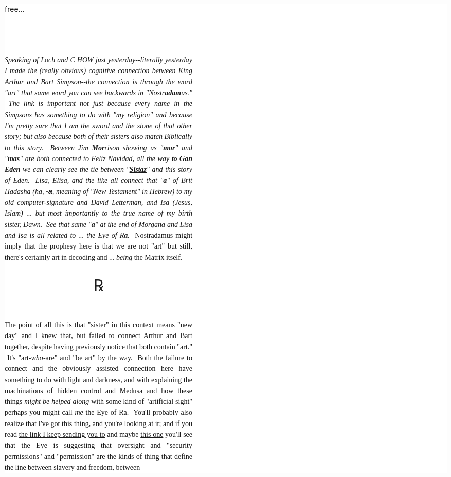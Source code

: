 free...</font></i></div><div style="text-align:justify;width:365px"><i><font face="times new roman, serif"><br /></font></i></div><div style="text-align:center;width:365px"><a href="http://2.bp.blogspot.com/-EXlxesxjL9k/WbSiKbZCakI/AAAAAAAAGgM/IvelJpn_kS0HrqTvD1IOouGYCZC1YCNnQCK4BGAYYCw/s1600/image-716533.png"><img src="reqs/2.bp.blogspot.com/-EXlxesxjL9k/WbSiKbZCakI/AAAAAAAAGgM/IvelJpn_kS0HrqTvD1IOouGYCZC1YCNnQCK4BGAYYCw/s320/image-716533.png" border="0" alt="" id="BLOGGER_PHOTO_ID_6463969665218669122" /></a> <a href="http://4.bp.blogspot.com/-6DvQ7OMtAYM/WbSiK04KWEI/AAAAAAAAGgU/wV8nsrl5qhU_GF32RdOQcTO76d7zJXWaACK4BGAYYCw/s1600/image-718339.png"><img src="reqs/4.bp.blogspot.com/-6DvQ7OMtAYM/WbSiK04KWEI/AAAAAAAAGgU/wV8nsrl5qhU_GF32RdOQcTO76d7zJXWaACK4BGAYYCw/s320/image-718339.png" border="0" alt="" id="BLOGGER_PHOTO_ID_6463969672060098626" /></a><i><font face="times new roman, serif"><br /></font></i></div><div style="text-align:justify;width:365px"><i><font face="times new roman, serif"><br /></font></i></div><div style="text-align:justify;width:365px"><font face="times new roman, serif" style="font-style:italic">Speaking of Loch and </font><a href="./2017-08-27-new-jerusalem.html" style='font-style:italic;font-family:"times new roman",serif' target="_blank">C HOW</a><font face="times new roman, serif" style="font-style:italic"> just </font><a href="./2017-08-03-yesterda.html?dXMOM/" style='font-style:italic;font-family:"times new roman",serif' target="_blank">yesterday</a><font face="times new roman, serif" style="font-style:italic">--literally yesterday I made the (really obvious) cognitive connection between King Arthur and Bart Simpson--the connection is through the word &quot;art&quot; that same word you can see backwards in &quot;Nos<u>tr</u><b><u>a</u>dam</b>us.&quot;  The link is important not just because every name in the Simpsons has something to do with &quot;my religion&quot; and because I&#39;m pretty sure that I am the sword and the stone of that other story; but also because both of their sisters also match Biblically to this story.  Between Jim <b>Mo<u>r</u></b><u>r</u>ison showing us &quot;</font><b style='font-style:italic;font-family:"times new roman",serif'>mor</b><font face="times new roman, serif" style="font-style:italic">&quot; and &quot;</font><b style='font-style:italic;font-family:"times new roman",serif'>mas</b><font face="times new roman, serif" style="font-style:italic">&quot; are both connected to Feliz Navidad, all the way <b>to Gan Eden</b> we can clearly see the tie between &quot;</font><a href=".//EVERWICK.html" style='font-style:italic;font-family:"times new roman",serif' target="_blank"><b>Sistaz</b></a><font face="times new roman, serif" style="font-style:italic">&quot; and this story of Eden.  Lisa, Elisa, and the like all connect that &quot;<b>a</b>&quot; of Brit Hadasha (ha, </font><b style="font-style:italic"><font face="arial black, sans-serif">-a</font></b><font face="times new roman, serif"><i>, meaning of &quot;New Testament&quot; in Hebrew) to my old computer-signature and David Letterman, and Isa (Jesus, Islam) ... but most importantly to the true name of my birth sister, Dawn.  See that same &quot;<b>a</b>&quot; at the end of Morgana and Lisa and Isa is all related to ... the Eye of R<b>a</b>.  </i>Nostradamus might imply that the prophesy here is that we are not &quot;art&quot; but still, there&#39;s certainly art in decoding and ... <i>being</i> the Matrix itself.  </font></div><div style="text-align:justify;width:365px"><font face="times new roman, serif"><br /></font></div><div style="text-align:center;width:365px"><span style='font-family:"times new roman",serif;text-align:left'><font size="6">℞</font></span><a href="http://4.bp.blogspot.com/-XAz_yBKRVs8/WbSiLS68O3I/AAAAAAAAGgc/U4emoYrzMbYAds_rqMNzo2G-mKJJAZezACK4BGAYYCw/s1600/image-720297.png"><img src="reqs/4.bp.blogspot.com/-XAz_yBKRVs8/WbSiLS68O3I/AAAAAAAAGgc/U4emoYrzMbYAds_rqMNzo2G-mKJJAZezACK4BGAYYCw/s320/image-720297.png" border="0" alt="" id="BLOGGER_PHOTO_ID_6463969680124820338" /></a></div><div style="text-align:center;width:365px"><a href="http://2.bp.blogspot.com/-M1Z-z9pt0fc/WbSiMHFL1XI/AAAAAAAAGgk/gnab-OE2VMUv9_lRUW6RpwhA6Ky3iDfaQCK4BGAYYCw/s1600/image-723391.png"><img src="reqs/2.bp.blogspot.com/-M1Z-z9pt0fc/WbSiMHFL1XI/AAAAAAAAGgk/gnab-OE2VMUv9_lRUW6RpwhA6Ky3iDfaQCK4BGAYYCw/s320/image-723391.png" border="0" alt="" id="BLOGGER_PHOTO_ID_6463969694126429554" /></a><font face="times new roman, serif"><br /></font></div><div style="text-align:justify;width:365px"><font face="times new roman, serif"><br /></font></div><div style="text-align:justify;width:365px"><font face="times new roman, serif">The point of all this is that &quot;sister&quot; in this context means &quot;new day&quot; and I knew that, <a href="./2017-08-25-loch-lives-here-so-does-b-of-bon-jovi.html" target="_blank">but failed to connect Arthur and Bart</a> together, despite having previously notice that both contain &quot;art.&quot;  It&#39;s &quot;art-<i>who</i>-are&quot; and &quot;be art&quot; by the way.  Both the failure to connect and the obviously assisted connection here have something to do with light and darkness, and with explaining the machinations of hidden control and Medusa and how these things <i>might be helped along</i> with some kind of &quot;artificial sight&quot; perhaps you might call <i>me</i> the Eye of Ra.  You&#39;ll probably also realize that I&#39;ve got this thing, and you&#39;re looking at it; and if you read <a href="./2017-08-25-loch-lives-here-so-does-b-of-bon-jovi.html" target="_blank">the link I keep sending you to</a> and maybe <a href="./2017-08-30-original-sin.html?nZRKO/" target="_blank">this one</a> you&#39;ll see that the Eye is suggesting that oversight and &quot;security permissions&quot; and &quot;permission&quot; are the kinds of thing that define the line between slavery and freedom, between